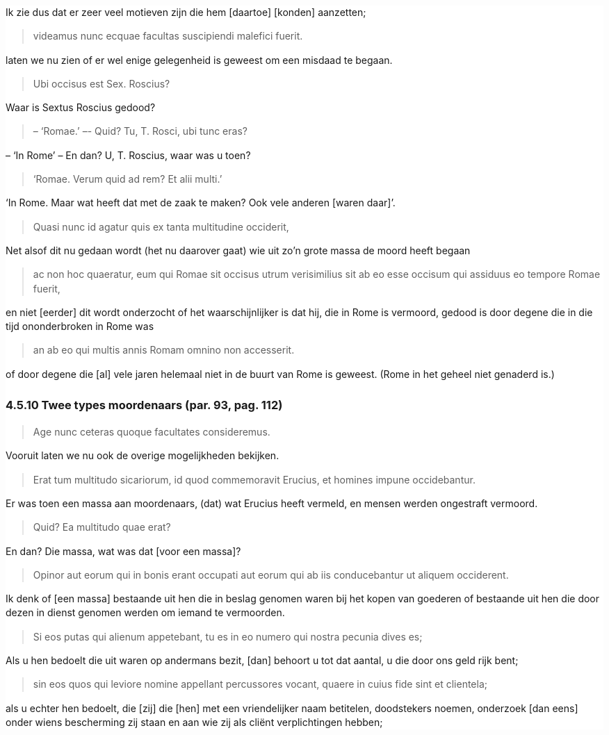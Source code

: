 Ik zie dus dat er zeer veel motieven zijn die hem [daartoe] [konden] aanzetten;

> videamus nunc ecquae facultas suscipiendi malefici fuerit.

laten we nu zien of er wel enige gelegenheid is geweest om een misdaad te begaan.

> Ubi occisus est Sex. Roscius?

Waar is Sextus Roscius gedood?

> – ‘Romae.’ –- Quid? Tu, T. Rosci, ubi tunc eras?

– ‘In Rome’ – En dan? U, T. Roscius, waar was u toen?

> ‘Romae. Verum quid ad rem? Et alii multi.’

‘In Rome. Maar wat heeft dat met de zaak te maken? Ook vele anderen [waren daar]’.

> Quasi nunc id agatur quis ex tanta multitudine occiderit,

Net alsof dit nu gedaan wordt (het nu daarover gaat) wie uit zo’n grote massa de moord heeft begaan

> ac non hoc quaeratur, eum qui Romae sit occisus utrum verisimilius sit ab eo esse occisum qui assiduus eo tempore Romae fuerit,

en niet [eerder] dit wordt onderzocht of het waarschijnlijker is dat hij, die in Rome is vermoord, gedood is door degene die in die tijd ononderbroken in Rome was

> an ab eo qui multis annis Romam omnino non accesserit.

of door degene die [al] vele jaren helemaal niet in de buurt van Rome is geweest. (Rome in het geheel niet genaderd is.)

### 4.5.10 Twee types moordenaars (par. 93, pag. 112)
> Age nunc ceteras quoque facultates consideremus. 

Vooruit laten we nu ook de overige mogelijkheden bekijken. 

> Erat tum multitudo sicariorum, id quod commemoravit Erucius, et homines impune occidebantur.

Er was toen een massa aan moordenaars, (dat) wat Erucius heeft vermeld, en mensen werden ongestraft vermoord.

> Quid? Ea multitudo quae erat? 

En dan? Die massa, wat was dat [voor een massa]?

> Opinor aut eorum qui in bonis erant occupati aut eorum qui ab iis conducebantur ut aliquem occiderent.

Ik denk of [een massa] bestaande uit hen die in beslag genomen waren bij het kopen van goederen of bestaande uit hen die door dezen in dienst genomen werden om iemand te vermoorden. 

> Si eos putas qui alienum appetebant, tu es in eo numero qui nostra pecunia dives es;

Als u hen bedoelt die uit waren op andermans bezit, [dan] behoort u tot dat aantal, u die door ons geld rijk bent; 

> sin eos quos qui leviore nomine appellant percussores vocant, quaere in cuius fide sint et clientela;

als u echter hen bedoelt, die [zij] die [hen] met een vriendelijker naam betitelen, doodstekers noemen, onderzoek [dan eens] onder wiens bescherming zij staan en aan wie zij als cliënt verplichtingen hebben;
